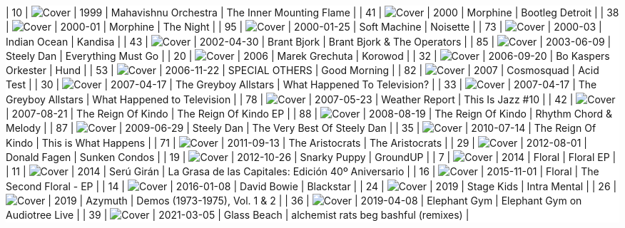 | 10 | ![Cover](https://i.discogs.com/-Yic6hCBAV0M8SMqnSgyWl9mun2tqYXqPLk2N7Z4QC0/rs:fit/g:sm/q:40/h:150/w:150/czM6Ly9kaXNjb2dz/LWRhdGFiYXNlLWlt/YWdlcy9SLTU0MDI0/NDItMTM5MjQ4NjE4/Ni02NTIyLmpwZWc.jpeg) | 1999 | Mahavishnu Orchestra | The Inner Mounting Flame |
| 41 | ![Cover](http://coverartarchive.org/release/50cfa963-2bf1-4463-a53d-b68732d24ac9/16283728061-250.jpg) | 2000 | Morphine | Bootleg Detroit |
| 38 | ![Cover](https://lastfm.freetls.fastly.net/i/u/34s/05fff0ec0d8786e4269f104abdd58dab.png) | 2000-01 | Morphine | The Night |
| 95 | ![Cover](http://coverartarchive.org/release/a4388cab-875e-4e34-99cd-f87d2b8b3834/10699815466-250.jpg) | 2000-01-25 | Soft Machine | Noisette |
| 73 | ![Cover](http://coverartarchive.org/release/4d3e11a4-d2a5-4ac4-b853-fba851c5bb36/12533868275-250.jpg) | 2000-03 | Indian Ocean | Kandisa |
| 43 | ![Cover](http://coverartarchive.org/release/d4ec20ec-fdbc-46ab-ad04-906eee7d7857/19928196145-250.jpg) | 2002-04-30 | Brant Bjork | Brant Bjork &amp; The Operators |
| 85 | ![Cover](https://lastfm.freetls.fastly.net/i/u/34s/35f884e52c822aa9470386cea17411a7.png) | 2003-06-09 | Steely Dan | Everything Must Go |
| 20 | ![Cover](https://i.discogs.com/qtvBO9gAujpkpU5sI71v9gwOYZtGQk-AoPuYtNFqw_c/rs:fit/g:sm/q:40/h:150/w:150/czM6Ly9kaXNjb2dz/LWRhdGFiYXNlLWlt/YWdlcy9SLTc4OTIy/NzYtMTY2MzMzNTE2/Ny05NjIzLmpwZWc.jpeg) | 2006 | Marek Grechuta | Korowod |
| 32 | ![Cover](https://i.discogs.com/V_OzTJ1qo85yMVX2Uhysxloc3yhzHCkbLCbFSSL3rEk/rs:fit/g:sm/q:40/h:150/w:150/czM6Ly9kaXNjb2dz/LWRhdGFiYXNlLWlt/YWdlcy9SLTk2OTYy/NS0xNTgwMDM4MzUx/LTEyNDcuanBlZw.jpeg) | 2006-09-20 | Bo Kaspers Orkester | Hund |
| 53 | ![Cover](https://i.discogs.com/shNlCncGxmaRvgynY0P3bmEFpq94MviQ39ea6v_F6CM/rs:fit/g:sm/q:40/h:150/w:150/czM6Ly9kaXNjb2dz/LWRhdGFiYXNlLWlt/YWdlcy9SLTQ2NjEy/NDgtMTM3MTQxMTUx/OC04MjAzLmpwZWc.jpeg) | 2006-11-22 | SPECIAL OTHERS | Good Morning |
| 82 | ![Cover](https://i.discogs.com/gjTkt9JlC35Cn5u8wMFA4umNHLw2WHqgS2TFmERux5U/rs:fit/g:sm/q:40/h:150/w:150/czM6Ly9kaXNjb2dz/LWRhdGFiYXNlLWlt/YWdlcy9SLTMxMzM2/MjMtMTMxNzMxNzI1/OC5qcGVn.jpeg) | 2007 | Cosmosquad | Acid Test |
| 30 | ![Cover](http://coverartarchive.org/release/a1302a8b-74ce-46c7-9854-d5f0a6d1cbad/3005137272-250.jpg) | 2007-04-17 | The Greyboy Allstars | What Happened To Television? |
| 33 | ![Cover](https://i.discogs.com/VOc4Btb0z8PvJBG58vwIOf725e8SshgH-ZQS0cIHVs0/rs:fit/g:sm/q:40/h:150/w:150/czM6Ly9kaXNjb2dz/LWRhdGFiYXNlLWlt/YWdlcy9SLTIxNzU0/NzctMTQ2NjM3MTE1/NS05MjM1LmpwZWc.jpeg) | 2007-04-17 | The Greyboy Allstars | What Happened to Television |
| 78 | ![Cover](https://i.discogs.com/xCb4cE8W70wFwZJvqqRz8bRCIeD8f5fIhS2iYjO02Fo/rs:fit/g:sm/q:40/h:150/w:150/czM6Ly9kaXNjb2dz/LWRhdGFiYXNlLWlt/YWdlcy9SLTEwMjY3/OTMtMTQ0NDQ5MTYx/Mi05MjgwLmpwZWc.jpeg) | 2007-05-23 | Weather Report | This Is Jazz #10 |
| 42 | ![Cover](https://i.discogs.com/-NtP08M8BqFAMqZTYTWKCgfKjNP7l1PpkC_2lxSe024/rs:fit/g:sm/q:40/h:150/w:150/czM6Ly9kaXNjb2dz/LWRhdGFiYXNlLWlt/YWdlcy9SLTMwNTc4/ODUtMTMxMzcwOTgz/OS5qcGVn.jpeg) | 2007-08-21 | The Reign Of Kindo | The Reign Of Kindo EP |
| 88 | ![Cover](http://coverartarchive.org/release/9da3f37e-3f59-44f9-b8f2-4542e6ed4889/14378997451-250.jpg) | 2008-08-19 | The Reign Of Kindo | Rhythm Chord &amp; Melody |
| 87 | ![Cover](https://lastfm.freetls.fastly.net/i/u/34s/1a77ce6d579b4ba5b0c5caa9a4606cf6.png) | 2009-06-29 | Steely Dan | The Very Best Of Steely Dan |
| 35 | ![Cover](https://lastfm.freetls.fastly.net/i/u/34s/e86bed2953c740dd807279881f1f319f.png) | 2010-07-14 | The Reign Of Kindo | This is What Happens |
| 71 | ![Cover](http://coverartarchive.org/release/4adc7049-c1a6-41bb-99b1-eafc33cac370/20892309017-250.jpg) | 2011-09-13 | The Aristocrats | The Aristocrats |
| 29 | ![Cover](https://lastfm.freetls.fastly.net/i/u/34s/7c76bf9192f74f1fcfb44daceab54ad6.png) | 2012-08-01 | Donald Fagen | Sunken Condos |
| 19 | ![Cover](https://i.discogs.com/7QisKZC5ID5JzwmzPq7pGWASMYIwwRpD6k6NTXiKYYg/rs:fit/g:sm/q:40/h:150/w:150/czM6Ly9kaXNjb2dz/LWRhdGFiYXNlLWlt/YWdlcy9SLTQ1MDI5/MTgtMTM2NjcxNzQ0/Mi00NTEzLmpwZWc.jpeg) | 2012-10-26 | Snarky Puppy | GroundUP |
| 7 | ![Cover](https://i.discogs.com/GGHsJnTiRb1sY6YnghOEtrXT48WX0A5FkG1OojDn8qM/rs:fit/g:sm/q:40/h:150/w:150/czM6Ly9kaXNjb2dz/LWRhdGFiYXNlLWlt/YWdlcy9SLTcyNzcw/ODQtMTYxMTQ3MDk4/NC0xMzAyLnBuZw.jpeg) | 2014 | Floral | Floral EP |
| 11 | ![Cover](https://lastfm.freetls.fastly.net/i/u/34s/f647d838931875d04ce76d2515f8d2ec.png) | 2014 | Serú Girán | La Grasa de las Capitales: Edición 40º Aniversario |
| 16 | ![Cover](https://i.discogs.com/Y8SqwhGKDIpXNr0QPpKuROD9ATwqm_p8BOpNxMQyJ5o/rs:fit/g:sm/q:40/h:150/w:150/czM6Ly9kaXNjb2dz/LWRhdGFiYXNlLWlt/YWdlcy9SLTkxNTU1/OTUtMTQ3NTc2MTA5/OC03NjM5LmpwZWc.jpeg) | 2015-11-01 | Floral | The Second Floral - EP |
| 14 | ![Cover](https://lastfm.freetls.fastly.net/i/u/34s/a63919a5f152e8242b735b022ded451d.png) | 2016-01-08 | David Bowie | Blackstar |
| 24 | ![Cover](https://i.discogs.com/6al30OodbiMDKkgknjI2I1C5HfPFhPTvBuJy_SOaCyU/rs:fit/g:sm/q:40/h:150/w:150/czM6Ly9kaXNjb2dz/LWRhdGFiYXNlLWlt/YWdlcy9SLTE0Nzc1/NTk5LTE1ODE4NDk4/ODEtNTg2MS5qcGVn.jpeg) | 2019 | Stage Kids | Intra Mental |
| 26 | ![Cover](https://i.discogs.com/NHaxZt67LsHvRdkAY1NqLG-T6S83O9PlzGqaRWe4fhY/rs:fit/g:sm/q:40/h:150/w:150/czM6Ly9kaXNjb2dz/LWRhdGFiYXNlLWlt/YWdlcy9SLTEzNjA3/NjY4LTE1NTc0MjAw/NjctODM1OC5qcGVn.jpeg) | 2019 | Azymuth | Demos (1973-1975), Vol. 1 &amp; 2 |
| 36 | ![Cover](https://i.discogs.com/74Jf11pq4F9d9wXfQwQX8tcpK5qLxdpGCrX0UzYqZmY/rs:fit/g:sm/q:40/h:150/w:150/czM6Ly9kaXNjb2dz/LWRhdGFiYXNlLWlt/YWdlcy9SLTEzNzk1/Mjc4LTE1NjEyOTk2/MDMtMzAwMi5qcGVn.jpeg) | 2019-04-08 | Elephant Gym | Elephant Gym on Audiotree Live |
| 39 | ![Cover](https://i.discogs.com/OnSNFi-Oojfa_0dZ-IE-ZpKOEH36fYuItKmv7POL86Q/rs:fit/g:sm/q:40/h:150/w:150/czM6Ly9kaXNjb2dz/LWRhdGFiYXNlLWlt/YWdlcy9SLTE4NDA0/MDgzLTE2MTkwNzI4/NTYtNDU3NS5qcGVn.jpeg) | 2021-03-05 | Glass Beach | alchemist rats beg bashful (remixes) |
